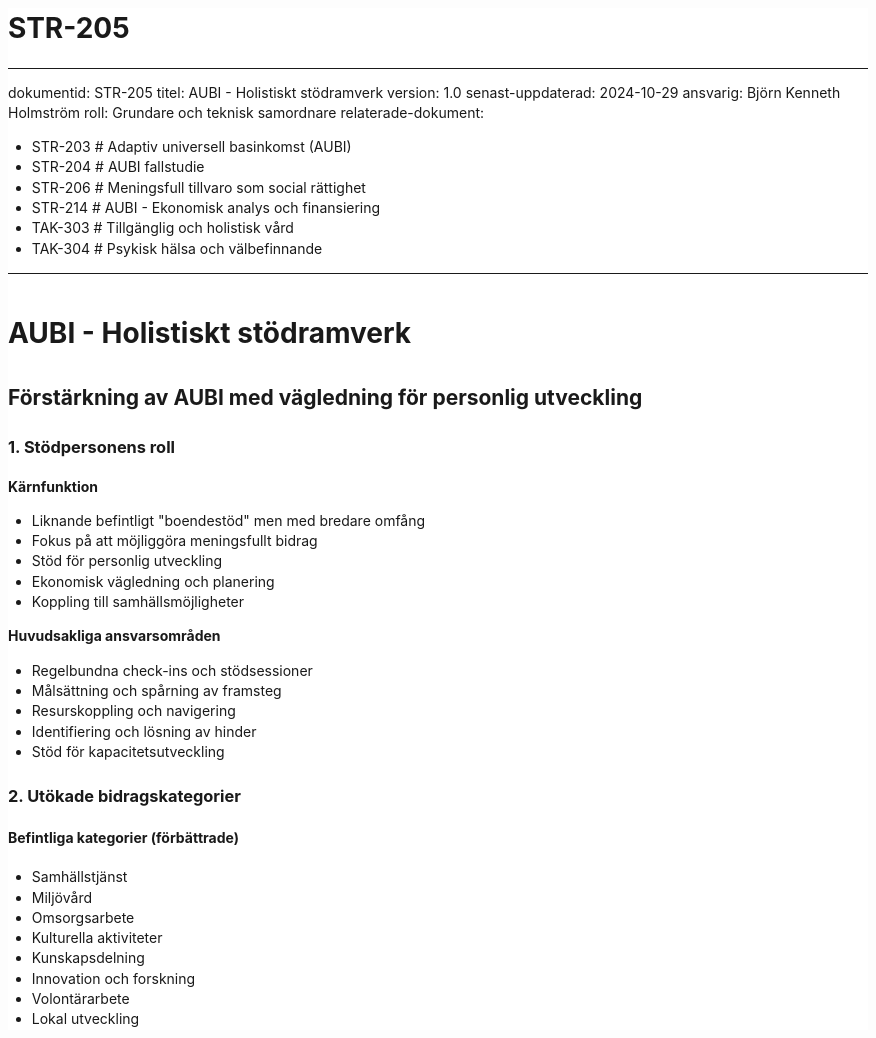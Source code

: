 # STR-205
---
dokumentid: STR-205
titel: AUBI - Holistiskt stödramverk
version: 1.0
senast-uppdaterad: 2024-10-29
ansvarig: Björn Kenneth Holmström
roll: Grundare och teknisk samordnare
relaterade-dokument:
  - STR-203 # Adaptiv universell basinkomst (AUBI)
  - STR-204 # AUBI fallstudie
  - STR-206 # Meningsfull tillvaro som social rättighet
  - STR-214 # AUBI - Ekonomisk analys och finansiering
  - TAK-303 # Tillgänglig och holistisk vård
  - TAK-304 # Psykisk hälsa och välbefinnande
---

# AUBI - Holistiskt stödramverk
## Förstärkning av AUBI med vägledning för personlig utveckling

### 1. Stödpersonens roll

**Kärnfunktion**
- Liknande befintligt "boendestöd" men med bredare omfång
- Fokus på att möjliggöra meningsfullt bidrag
- Stöd för personlig utveckling
- Ekonomisk vägledning och planering
- Koppling till samhällsmöjligheter

**Huvudsakliga ansvarsområden**
- Regelbundna check-ins och stödsessioner
- Målsättning och spårning av framsteg
- Resurskoppling och navigering
- Identifiering och lösning av hinder
- Stöd för kapacitetsutveckling

### 2. Utökade bidragskategorier

#### Befintliga kategorier (förbättrade)
- Samhällstjänst
- Miljövård
- Omsorgsarbete
- Kulturella aktiviteter
- Kunskapsdelning
- Innovation och forskning
- Volontärarbete
- Lokal utveckling

